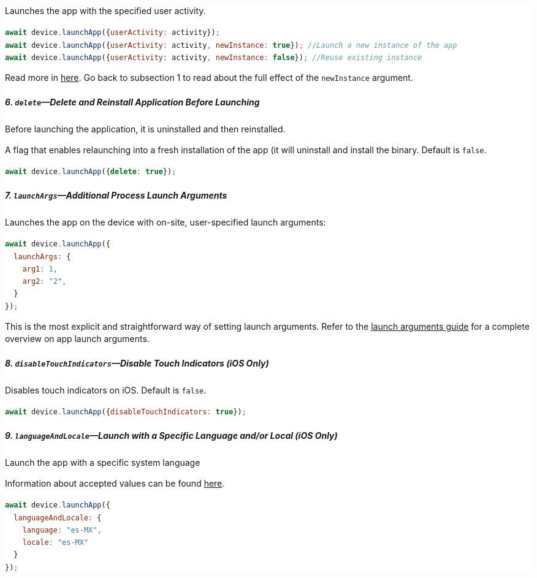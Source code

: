 Launches the app with the specified user activity.

```js
await device.launchApp({userActivity: activity});
await device.launchApp({userActivity: activity, newInstance: true}); //Launch a new instance of the app
await device.launchApp({userActivity: activity, newInstance: false}); //Reuse existing instance
```

Read more in [here](APIRef.MockingUserActivity.md). Go back to subsection 1 to read about the full effect of the `newInstance` argument.

##### 6. `delete`—Delete and Reinstall Application Before Launching

Before launching the application, it is uninstalled and then reinstalled.

A flag that enables relaunching into a fresh installation of the app (it will uninstall and install the binary. Default is `false`.

```js
await device.launchApp({delete: true});
```

##### 7. `launchArgs`—Additional Process Launch Arguments

Launches the app on the device with on-site, user-specified launch arguments:

```js
await device.launchApp({
  launchArgs: {
    arg1: 1,
    arg2: "2",
  }
});
```

This is the most explicit and straightforward way of setting launch arguments. Refer to the [launch arguments guide](APIRef.LaunchArgs.md) for a complete overview on app launch arguments.

##### 8. `disableTouchIndicators`—Disable Touch Indicators (iOS Only)

Disables touch indicators on iOS. Default is `false`.

```js
await device.launchApp({disableTouchIndicators: true});
```

##### 9. `languageAndLocale`—Launch with a Specific Language and/or Local (iOS Only)

Launch the app with a specific system language

Information about accepted values can be found [here](https://developer.apple.com/library/archive/documentation/MacOSX/Conceptual/BPInternational/LanguageandLocaleIDs/LanguageandLocaleIDs.html).

```js
await device.launchApp({
  languageAndLocale: {
    language: "es-MX",
    locale: "es-MX"
  }
});
```
